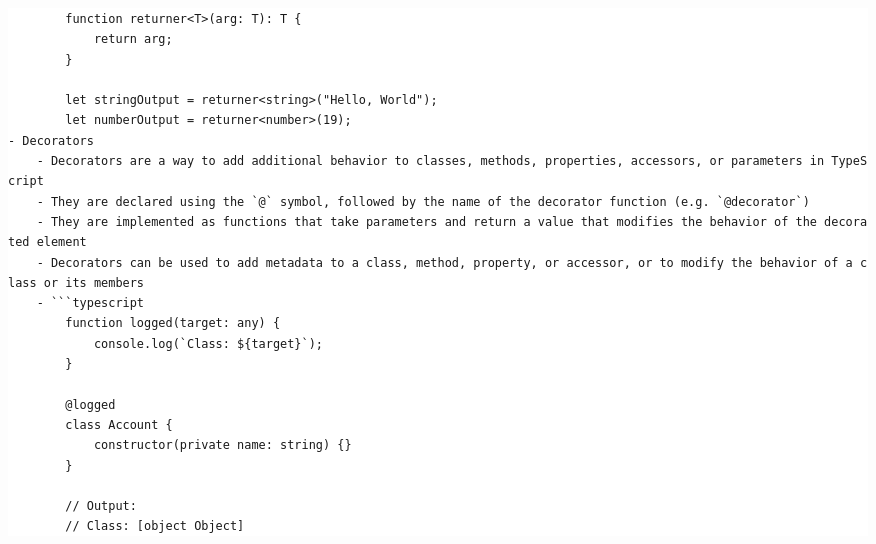             function returner<T>(arg: T): T {
                return arg;
            }

            let stringOutput = returner<string>("Hello, World");
            let numberOutput = returner<number>(19);
    - Decorators
        - Decorators are a way to add additional behavior to classes, methods, properties, accessors, or parameters in TypeScript
        - They are declared using the `@` symbol, followed by the name of the decorator function (e.g. `@decorator`)
        - They are implemented as functions that take parameters and return a value that modifies the behavior of the decorated element
        - Decorators can be used to add metadata to a class, method, property, or accessor, or to modify the behavior of a class or its members
        - ```typescript
            function logged(target: any) {
                console.log(`Class: ${target}`);
            }

            @logged
            class Account {
                constructor(private name: string) {}
            }

            // Output:
            // Class: [object Object]